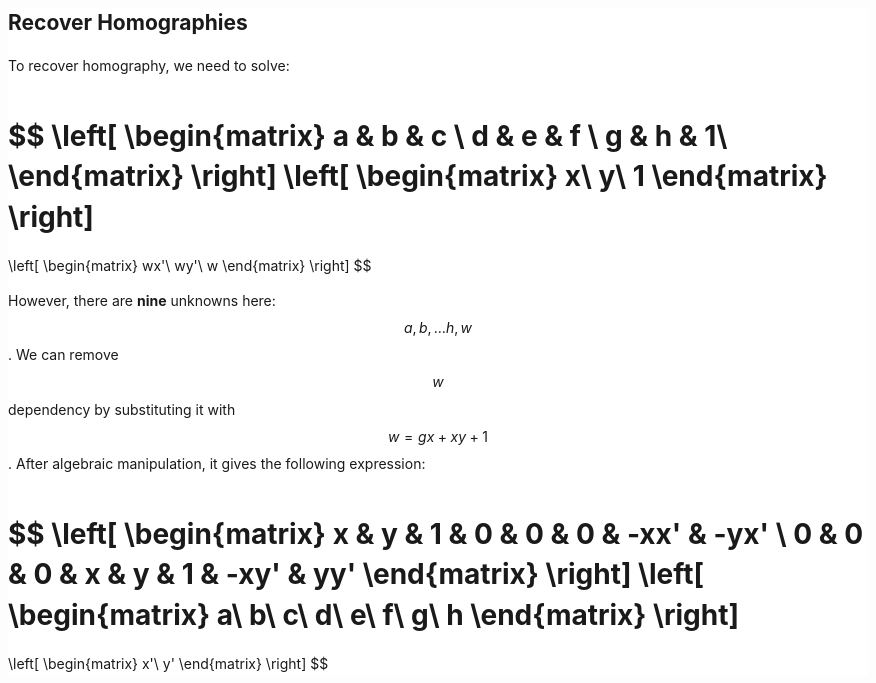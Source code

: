 ## Recover Homographies 
To recover homography, we need to solve:

$$
\left[
\begin{matrix}
a & b & c \\
d & e & f \\
g & h & 1\\
\end{matrix}
\right]
\left[
\begin{matrix}
x\\
y\\
1
\end{matrix}
\right]
 = 
\left[
\begin{matrix}
wx'\\
wy'\\
w
\end{matrix}
\right]
$$

However, there are **nine** unknowns here: $$a, b, \dots h, w$$. We can remove $$w$$ dependency by substituting it with $$w = gx+xy+1$$. After algebraic manipulation, it gives the following expression:

$$
\left[
\begin{matrix}
x & y & 1 & 0 & 0 & 0 & -xx' & -yx' \\
0 & 0 & 0 & x & y & 1 & -xy' & yy'
\end{matrix}
\right]
\left[
\begin{matrix}
a\\
b\\
c\\
d\\
e\\
f\\
g\\
h
\end{matrix}
\right]
 = 
\left[
\begin{matrix}
x'\\
y'
\end{matrix}
\right]
$$
